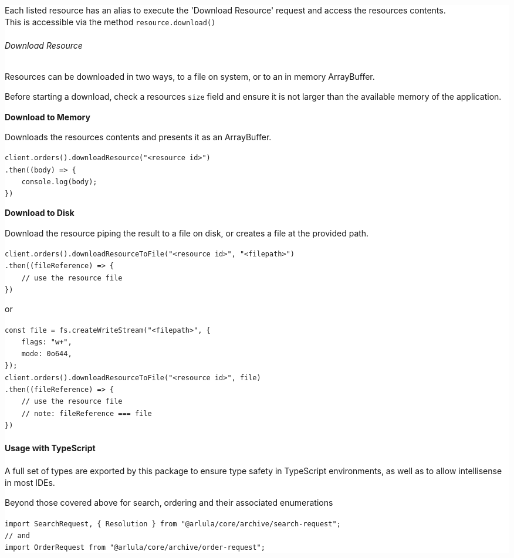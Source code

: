 Each listed resource has an alias to execute the 'Download Resource' request and access the resources contents.  
This is accessible via the method `resource.download()`

###### Download Resource

Resources can be downloaded in two ways, to a file on system, or to an in memory ArrayBuffer.

Before starting a download, check a resources `size` field and ensure it is not larger than the available memory of the application.

**Download to Memory**

Downloads the resources contents and presents it as an ArrayBuffer.

```
client.orders().downloadResource("<resource id>")
.then((body) => {
    console.log(body);
})
```

**Download to Disk**

Download the resource piping the result to a file on disk, or creates a file at the provided path.

```
client.orders().downloadResourceToFile("<resource id>", "<filepath>")
.then((fileReference) => {
    // use the resource file
})
```

or 

```
const file = fs.createWriteStream("<filepath>", { 
    flags: "w+",
    mode: 0o644,
});
client.orders().downloadResourceToFile("<resource id>", file)
.then((fileReference) => {
    // use the resource file
    // note: fileReference === file
})
```

#### Usage with TypeScript

A full set of types are exported by this package to ensure type safety in TypeScript environments, as well as to allow intellisense in most IDEs.

Beyond those covered above for search, ordering and their associated enumerations

```
import SearchRequest, { Resolution } from "@arlula/core/archive/search-request";
// and
import OrderRequest from "@arlula/core/archive/order-request";
```
